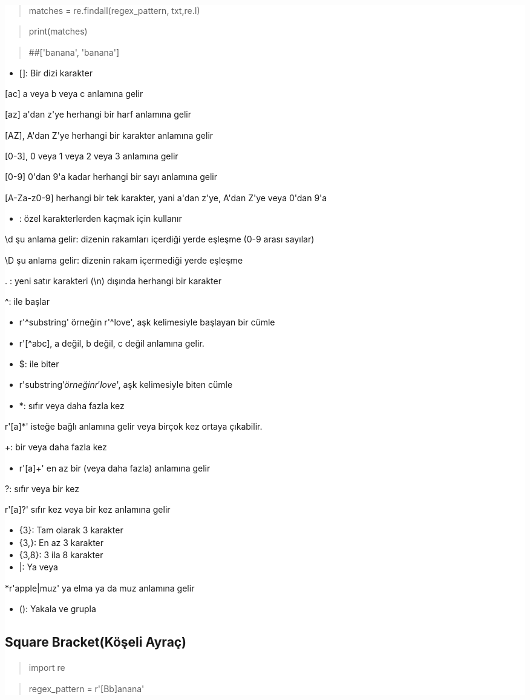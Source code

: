 >matches = re.findall(regex_pattern, txt,re.I)

>print(matches)

>##['banana', 'banana']

* []: Bir dizi karakter

[ac] a veya b veya c anlamına gelir

[az] a'dan z'ye herhangi bir harf anlamına gelir

[AZ], A'dan Z'ye herhangi bir karakter anlamına gelir

[0-3], 0 veya 1 veya 2 veya 3 anlamına gelir

[0-9] 0'dan 9'a kadar herhangi bir sayı anlamına gelir

[A-Za-z0-9] herhangi bir tek karakter, yani a'dan z'ye, A'dan Z'ye veya 0'dan 9'a

* \: özel karakterlerden kaçmak için kullanır

\d şu anlama gelir: dizenin rakamları içerdiği yerde eşleşme (0-9 arası sayılar)

\D şu anlama gelir: dizenin rakam içermediği yerde eşleşme

. : yeni satır karakteri (\n) dışında herhangi bir karakter

^: ile başlar

* r'^substring' örneğin r'^love', aşk kelimesiyle başlayan bir cümle

* r'[^abc], a değil, b değil, c değil anlamına gelir.

* $: ile biter

* r'substring$' örneğin r'love$', aşk kelimesiyle biten cümle
* *: sıfır veya daha fazla kez

r'[a]*' isteğe bağlı anlamına gelir veya birçok kez ortaya çıkabilir.

+: bir veya daha fazla kez

* r'[a]+' en az bir (veya daha fazla) anlamına gelir

?: sıfır veya bir kez

r'[a]?' sıfır kez veya bir kez anlamına gelir

* {3}: Tam olarak 3 karakter
* {3,}: En az 3 karakter
* {3,8}: 3 ila 8 karakter
* |: Ya veya

*r'apple|muz' ya elma ya da muz anlamına gelir

* (): Yakala ve grupla

## Square Bracket(Köşeli Ayraç)

>import re

>regex_pattern = r'[Bb]anana'
